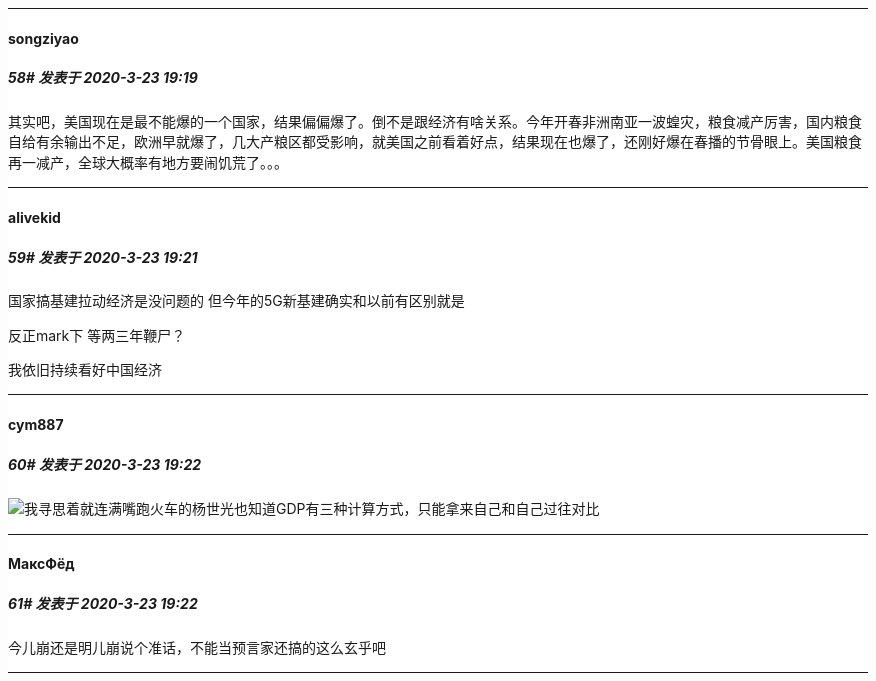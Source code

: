 -----

####  songziyao  
##### 58#       发表于 2020-3-23 19:19




其实吧，美国现在是最不能爆的一个国家，结果偏偏爆了。倒不是跟经济有啥关系。今年开春非洲南亚一波蝗灾，粮食减产厉害，国内粮食自给有余输出不足，欧洲早就爆了，几大产粮区都受影响，就美国之前看着好点，结果现在也爆了，还刚好爆在春播的节骨眼上。美国粮食再一减产，全球大概率有地方要闹饥荒了。。。







-----

####  alivekid  
##### 59#       发表于 2020-3-23 19:21




国家搞基建拉动经济是没问题的 但今年的5G新基建确实和以前有区别就是

反正mark下 等两三年鞭尸？

我依旧持续看好中国经济







-----

####  cym887  
##### 60#       发表于 2020-3-23 19:22



<img src="https://static.saraba1st.com/image/smiley/face2017/037.png" referrerpolicy="no-referrer">我寻思着就连满嘴跑火车的杨世光也知道GDP有三种计算方式，只能拿来自己和自己过往对比







-----

####  МаксФёд  
##### 61#       发表于 2020-3-23 19:22




今儿崩还是明儿崩说个准话，不能当预言家还搞的这么玄乎吧







-----
